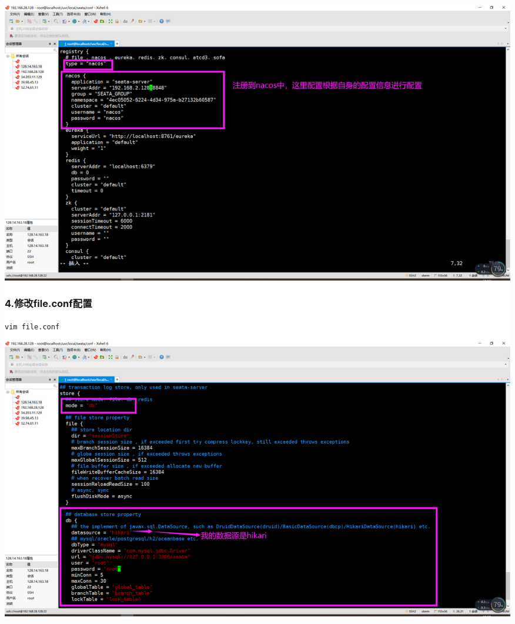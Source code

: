 ![输入图片说明](images/125347_d19a6c7c_4856424.png "屏幕截图.png")
### 4.修改file.conf配置
```
vim file.conf
```
![输入图片说明](images/125848_ac29403e_4856424.png "屏幕截图.png")